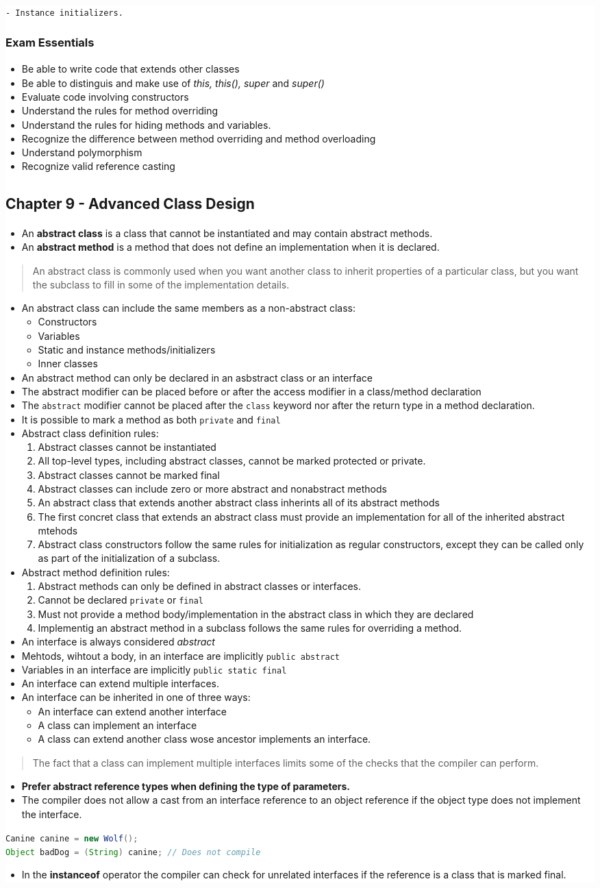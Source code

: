     - Instance initializers.

### Exam Essentials
- Be able to write code that extends other classes
- Be able to distinguis and make use of *this, this(), super* and *super()*
- Evaluate code involving constructors
- Understand the rules for method overriding
- Understand the rules for hiding methods and variables.
- Recognize the difference between method overriding and method overloading
- Understand polymorphism
- Recognize valid reference casting


## Chapter 9 - Advanced Class Design
- An **abstract class** is a class that cannot be instantiated and may contain abstract methods.
- An **abstract method** is a method that does not define an implementation when it is declared.
> An abstract class is commonly used when you want another class to inherit properties of a particular class, but you want the subclass to fill in some of the implementation details.
- An abstract class can include the same members as a non-abstract class:
    - Constructors
    - Variables
    - Static and instance methods/initializers
    - Inner classes
- An abstract method can only be declared in an asbstract class or an interface
- The abstract modifier can be placed before or after the access modifier in a class/method declaration
- The `abstract` modifier cannot be placed after the `class` keyword nor after the return type in a method declaration.
- It is possible to mark a method as both `private` and `final`
- Abstract class definition rules:
    1. Abstract classes cannot be instantiated
    2. All top-level types, including abstract classes, cannot be marked protected or private.
    3. Abstract classes cannot be marked final
    4. Abstract classes can include zero or more abstract and nonabstract methods
    5. An abstract class that extends another abstract class inherints all of its abstract methods
    6. The first concret class that extends an abstract class must provide an implementation for all of the inherited abstract mtehods
    7. Abstract class constructors follow the same rules for initialization as regular constructors, except they can be called only as part of the initialization of a subclass.
- Abstract method definition rules:
    1. Abstract methods can only be defined in abstract classes or interfaces.
    2. Cannot be declared `private` or `final`
    3. Must not provide a method body/implementation in the abstract class in which they are declared
    4. Implementig an abstract method in a subclass follows the same rules for overriding a method.
- An interface is always considered *abstract*
- Mehtods, wihtout a body, in an interface are implicitly `public abstract`
- Variables in an interface are implicitly `public static final`
- An interface can extend multiple interfaces.
- An interface can be inherited in one of three ways:
    - An interface can extend another interface
    - A class can implement an interface
    - A class can extend another class wose ancestor implements an interface.
> The fact that a class can implement multiple interfaces limits some of the checks that the compiler can perform.
- **Prefer abstract reference types when defining the type of parameters.**
- The compiler does not allow a cast from an interface reference to an object reference if the object type does not implement the interface.
```java
Canine canine = new Wolf();
Object badDog = (String) canine; // Does not compile
```
- In the **instanceof** operator the compiler can check for unrelated interfaces if the reference is a class that is marked final.
```java
```